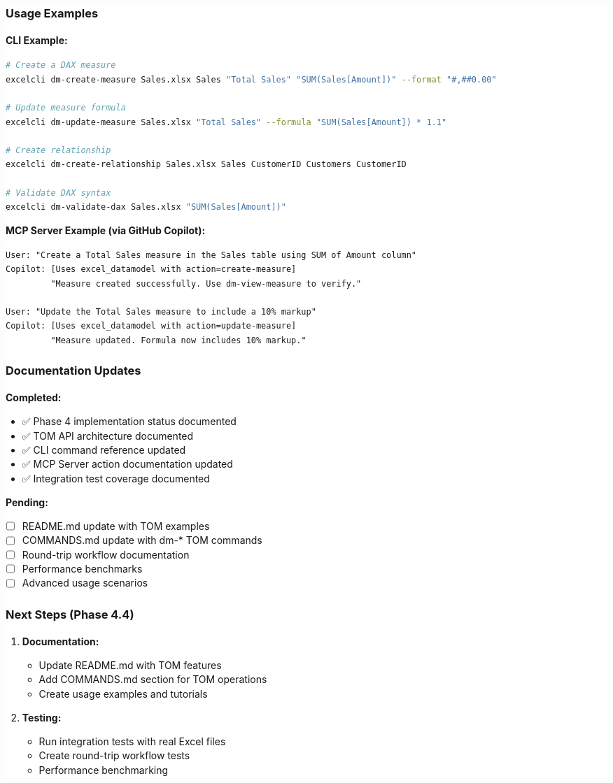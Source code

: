### Usage Examples

**CLI Example:**
```bash
# Create a DAX measure
excelcli dm-create-measure Sales.xlsx Sales "Total Sales" "SUM(Sales[Amount])" --format "#,##0.00"

# Update measure formula
excelcli dm-update-measure Sales.xlsx "Total Sales" --formula "SUM(Sales[Amount]) * 1.1"

# Create relationship
excelcli dm-create-relationship Sales.xlsx Sales CustomerID Customers CustomerID

# Validate DAX syntax
excelcli dm-validate-dax Sales.xlsx "SUM(Sales[Amount])"
```

**MCP Server Example (via GitHub Copilot):**
```
User: "Create a Total Sales measure in the Sales table using SUM of Amount column"
Copilot: [Uses excel_datamodel with action=create-measure]
         "Measure created successfully. Use dm-view-measure to verify."

User: "Update the Total Sales measure to include a 10% markup"
Copilot: [Uses excel_datamodel with action=update-measure]
         "Measure updated. Formula now includes 10% markup."
```

### Documentation Updates

**Completed:**
- ✅ Phase 4 implementation status documented
- ✅ TOM API architecture documented
- ✅ CLI command reference updated
- ✅ MCP Server action documentation updated
- ✅ Integration test coverage documented

**Pending:**
- [ ] README.md update with TOM examples
- [ ] COMMANDS.md update with dm-* TOM commands
- [ ] Round-trip workflow documentation
- [ ] Performance benchmarks
- [ ] Advanced usage scenarios

### Next Steps (Phase 4.4)

1. **Documentation:**
   - Update README.md with TOM features
   - Add COMMANDS.md section for TOM operations
   - Create usage examples and tutorials
   
2. **Testing:**
   - Run integration tests with real Excel files
   - Create round-trip workflow tests
   - Performance benchmarking
   
